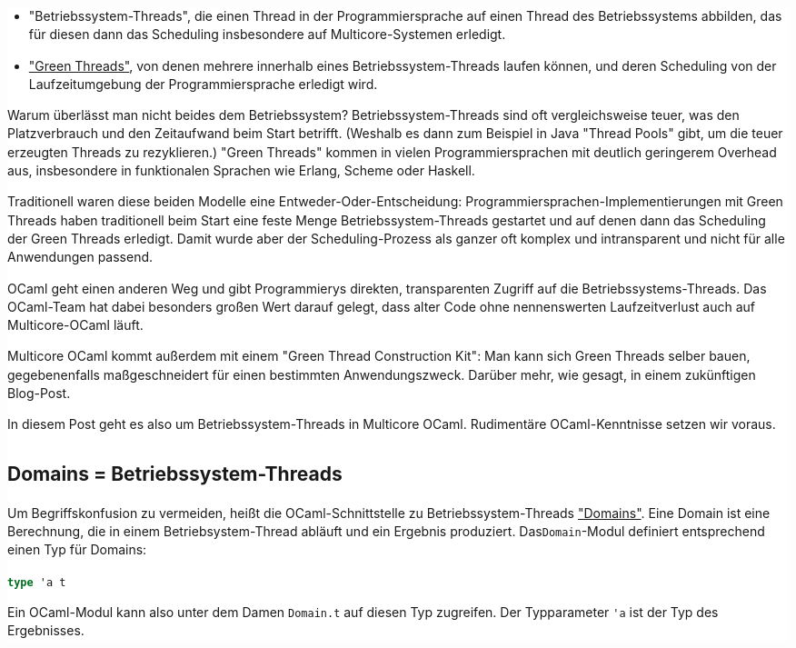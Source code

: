 - "Betriebssystem-Threads", die einen Thread in der
  Programmiersprache auf einen Thread des Betriebssystems abbilden,
  das für diesen dann das Scheduling insbesondere auf
  Multicore-Systemen erledigt.

- ["Green Threads"](https://en.wikipedia.org/wiki/Green_thread), von
  denen mehrere innerhalb eines Betriebssystem-Threads laufen können,
  und deren Scheduling von der Laufzeitumgebung der Programmiersprache
  erledigt wird.
  
Warum überlässt man nicht beides dem Betriebssystem?
Betriebssystem-Threads sind oft vergleichsweise teuer, was den
Platzverbrauch und den Zeitaufwand beim Start betrifft.  (Weshalb es
dann zum Beispiel in Java "Thread Pools" gibt, um die teuer erzeugten
Threads zu rezyklieren.)  "Green Threads" kommen in vielen
Programmiersprachen mit deutlich geringerem Overhead aus, insbesondere
in funktionalen Sprachen wie Erlang, Scheme oder Haskell.

Traditionell waren diese beiden Modelle eine
Entweder-Oder-Entscheidung: Programmiersprachen-Implementierungen mit
Green Threads haben traditionell beim Start eine feste Menge
Betriebssystem-Threads gestartet und auf denen dann das Scheduling der
Green Threads erledigt.  Damit wurde aber der Scheduling-Prozess als
ganzer oft komplex und intransparent und nicht für alle Anwendungen
passend.

OCaml geht einen anderen Weg und gibt Programmierys direkten,
transparenten Zugriff auf die Betriebssystems-Threads.  Das OCaml-Team
hat dabei besonders großen Wert darauf gelegt, dass alter Code ohne
nennenswerten Laufzeitverlust auch auf Multicore-OCaml läuft.

Multicore OCaml kommt außerdem mit einem "Green Thread Construction
Kit": Man kann sich Green Threads selber bauen, gegebenenfalls
maßgeschneidert für einen bestimmten Anwendungszweck.  Darüber mehr,
wie gesagt, in einem zukünftigen Blog-Post.

In diesem Post geht es also um Betriebssystem-Threads in Multicore
OCaml.  Rudimentäre OCaml-Kenntnisse setzen wir voraus.

## Domains = Betriebssystem-Threads

Um Begriffskonfusion zu vermeiden, heißt die OCaml-Schnittstelle zu
Betriebssystem-Threads
["Domains"](https://v2.ocaml.org/api/Domain.html).  Eine Domain ist eine
Berechnung, die in einem Betriebsystem-Thread abläuft und ein Ergebnis
produziert.  Das`Domain`-Modul definiert entsprechend einen Typ für
Domains:

```ocaml
type 'a t
```

Ein OCaml-Modul kann also unter dem Damen `Domain.t` auf diesen Typ zugreifen.
Der Typparameter `'a` ist der Typ des Ergebnisses.
